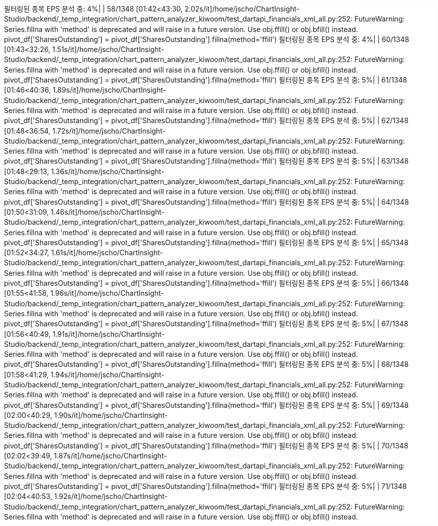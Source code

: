 필터링된 종목 EPS 분석 중:   4%| | 58/1348 [01:42<43:30,  2.02s/it]/home/jscho/ChartInsight-Studio/backend/_temp_integration/chart_pattern_analyzer_kiwoom/test_dartapi_financials_xml_all.py:252: FutureWarning: Series.fillna with 'method' is deprecated and will raise in a future version. Use obj.ffill() or obj.bfill() instead.
  pivot_df['SharesOutstanding'] = pivot_df['SharesOutstanding'].fillna(method='ffill')
필터링된 종목 EPS 분석 중:   4%| | 60/1348 [01:43<32:26,  1.51s/it]/home/jscho/ChartInsight-Studio/backend/_temp_integration/chart_pattern_analyzer_kiwoom/test_dartapi_financials_xml_all.py:252: FutureWarning: Series.fillna with 'method' is deprecated and will raise in a future version. Use obj.ffill() or obj.bfill() instead.
  pivot_df['SharesOutstanding'] = pivot_df['SharesOutstanding'].fillna(method='ffill')
필터링된 종목 EPS 분석 중:   5%| | 61/1348 [01:46<40:36,  1.89s/it]/home/jscho/ChartInsight-Studio/backend/_temp_integration/chart_pattern_analyzer_kiwoom/test_dartapi_financials_xml_all.py:252: FutureWarning: Series.fillna with 'method' is deprecated and will raise in a future version. Use obj.ffill() or obj.bfill() instead.
  pivot_df['SharesOutstanding'] = pivot_df['SharesOutstanding'].fillna(method='ffill')
필터링된 종목 EPS 분석 중:   5%| | 62/1348 [01:48<36:54,  1.72s/it]/home/jscho/ChartInsight-Studio/backend/_temp_integration/chart_pattern_analyzer_kiwoom/test_dartapi_financials_xml_all.py:252: FutureWarning: Series.fillna with 'method' is deprecated and will raise in a future version. Use obj.ffill() or obj.bfill() instead.
  pivot_df['SharesOutstanding'] = pivot_df['SharesOutstanding'].fillna(method='ffill')
필터링된 종목 EPS 분석 중:   5%| | 63/1348 [01:48<29:13,  1.36s/it]/home/jscho/ChartInsight-Studio/backend/_temp_integration/chart_pattern_analyzer_kiwoom/test_dartapi_financials_xml_all.py:252: FutureWarning: Series.fillna with 'method' is deprecated and will raise in a future version. Use obj.ffill() or obj.bfill() instead.
  pivot_df['SharesOutstanding'] = pivot_df['SharesOutstanding'].fillna(method='ffill')
필터링된 종목 EPS 분석 중:   5%| | 64/1348 [01:50<31:09,  1.46s/it]/home/jscho/ChartInsight-Studio/backend/_temp_integration/chart_pattern_analyzer_kiwoom/test_dartapi_financials_xml_all.py:252: FutureWarning: Series.fillna with 'method' is deprecated and will raise in a future version. Use obj.ffill() or obj.bfill() instead.
  pivot_df['SharesOutstanding'] = pivot_df['SharesOutstanding'].fillna(method='ffill')
필터링된 종목 EPS 분석 중:   5%| | 65/1348 [01:52<34:27,  1.61s/it]/home/jscho/ChartInsight-Studio/backend/_temp_integration/chart_pattern_analyzer_kiwoom/test_dartapi_financials_xml_all.py:252: FutureWarning: Series.fillna with 'method' is deprecated and will raise in a future version. Use obj.ffill() or obj.bfill() instead.
  pivot_df['SharesOutstanding'] = pivot_df['SharesOutstanding'].fillna(method='ffill')
필터링된 종목 EPS 분석 중:   5%| | 66/1348 [01:55<41:58,  1.96s/it]/home/jscho/ChartInsight-Studio/backend/_temp_integration/chart_pattern_analyzer_kiwoom/test_dartapi_financials_xml_all.py:252: FutureWarning: Series.fillna with 'method' is deprecated and will raise in a future version. Use obj.ffill() or obj.bfill() instead.
  pivot_df['SharesOutstanding'] = pivot_df['SharesOutstanding'].fillna(method='ffill')
필터링된 종목 EPS 분석 중:   5%| | 67/1348 [01:56<40:49,  1.91s/it]/home/jscho/ChartInsight-Studio/backend/_temp_integration/chart_pattern_analyzer_kiwoom/test_dartapi_financials_xml_all.py:252: FutureWarning: Series.fillna with 'method' is deprecated and will raise in a future version. Use obj.ffill() or obj.bfill() instead.
  pivot_df['SharesOutstanding'] = pivot_df['SharesOutstanding'].fillna(method='ffill')
필터링된 종목 EPS 분석 중:   5%| | 68/1348 [01:58<41:29,  1.94s/it]/home/jscho/ChartInsight-Studio/backend/_temp_integration/chart_pattern_analyzer_kiwoom/test_dartapi_financials_xml_all.py:252: FutureWarning: Series.fillna with 'method' is deprecated and will raise in a future version. Use obj.ffill() or obj.bfill() instead.
  pivot_df['SharesOutstanding'] = pivot_df['SharesOutstanding'].fillna(method='ffill')
필터링된 종목 EPS 분석 중:   5%| | 69/1348 [02:00<40:29,  1.90s/it]/home/jscho/ChartInsight-Studio/backend/_temp_integration/chart_pattern_analyzer_kiwoom/test_dartapi_financials_xml_all.py:252: FutureWarning: Series.fillna with 'method' is deprecated and will raise in a future version. Use obj.ffill() or obj.bfill() instead.
  pivot_df['SharesOutstanding'] = pivot_df['SharesOutstanding'].fillna(method='ffill')
필터링된 종목 EPS 분석 중:   5%| | 70/1348 [02:02<39:49,  1.87s/it]/home/jscho/ChartInsight-Studio/backend/_temp_integration/chart_pattern_analyzer_kiwoom/test_dartapi_financials_xml_all.py:252: FutureWarning: Series.fillna with 'method' is deprecated and will raise in a future version. Use obj.ffill() or obj.bfill() instead.
  pivot_df['SharesOutstanding'] = pivot_df['SharesOutstanding'].fillna(method='ffill')
필터링된 종목 EPS 분석 중:   5%| | 71/1348 [02:04<40:53,  1.92s/it]/home/jscho/ChartInsight-Studio/backend/_temp_integration/chart_pattern_analyzer_kiwoom/test_dartapi_financials_xml_all.py:252: FutureWarning: Series.fillna with 'method' is deprecated and will raise in a future version. Use obj.ffill() or obj.bfill() instead.